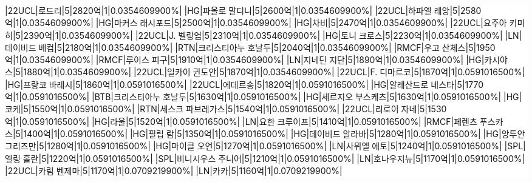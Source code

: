|22UCL|로드리|5|2820억|1|0.0354609900%|
|HG|파올로 말디니|5|2600억|1|0.0354609900%|
|22UCL|하파엘 레앙|5|2580억|1|0.0354609900%|
|HG|마커스 래시포드|5|2500억|1|0.0354609900%|
|HG|차비|5|2470억|1|0.0354609900%|
|22UCL|요주아 키미히|5|2390억|1|0.0354609900%|
|22UCL|J. 벨링엄|5|2310억|1|0.0354609900%|
|HG|토니 크로스|5|2230억|1|0.0354609900%|
|LN|데이비드 베컴|5|2180억|1|0.0354609900%|
|RTN|크리스티아누 호날두|5|2040억|1|0.0354609900%|
|RMCF|우고 산체스|5|1950억|1|0.0354609900%|
|RMCF|루이스 피구|5|1910억|1|0.0354609900%|
|LN|지네딘 지단|5|1890억|1|0.0354609900%|
|HG|카시야스|5|1880억|1|0.0354609900%|
|22UCL|일카이 귄도안|5|1870억|1|0.0354609900%|
|22UCL|F. 디마르코|5|1870억|1|0.0591016500%|
|HG|프랑코 바레시|5|1860억|1|0.0591016500%|
|22UCL|에데르송|5|1820억|1|0.0591016500%|
|HG|알레산드로 네스타|5|1770억|1|0.0591016500%|
|BTB|크리스티아누 호날두|5|1630억|1|0.0591016500%|
|HG|세르지오 부스케츠|5|1630억|1|0.0591016500%|
|HG|코케|5|1550억|1|0.0591016500%|
|RTN|세스크 파브레가스|5|1540억|1|0.0591016500%|
|22UCL|리로이 자네|5|1530억|1|0.0591016500%|
|HG|라울|5|1520억|1|0.0591016500%|
|LN|요한 크루이프|5|1410억|1|0.0591016500%|
|RMCF|페렌츠 푸스카스|5|1400억|1|0.0591016500%|
|HG|필립 람|5|1350억|1|0.0591016500%|
|HG|데이비드 알라바|5|1280억|1|0.0591016500%|
|HG|앙투안 그리즈만|5|1280억|1|0.0591016500%|
|HG|마이클 오언|5|1270억|1|0.0591016500%|
|LN|사뮈엘 에토|5|1240억|1|0.0591016500%|
|SPL|엘링 홀란|5|1220억|1|0.0591016500%|
|SPL|비니시우스 주니어|5|1210억|1|0.0591016500%|
|LN|호나우지뉴|5|1170억|1|0.0591016500%|
|22UCL|카림 벤제마|5|1170억|1|0.0709219900%|
|LN|카카|5|1160억|1|0.0709219900%|